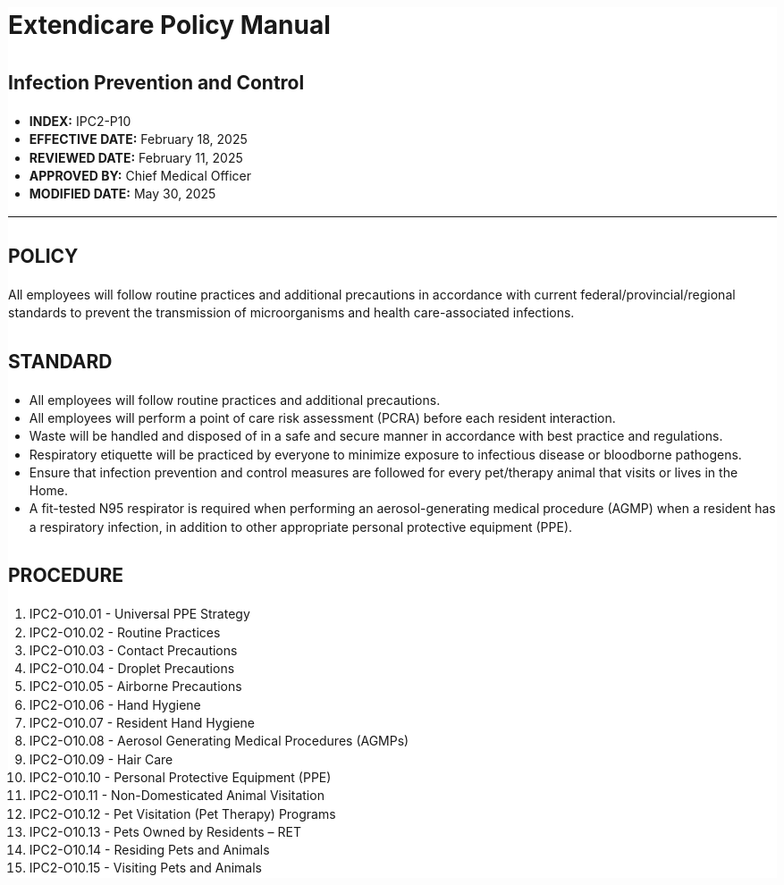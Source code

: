# Extendicare Policy Manual

## Infection Prevention and Control

- **INDEX:** IPC2-P10
- **EFFECTIVE DATE:** February 18, 2025
- **REVIEWED DATE:** February 11, 2025
- **APPROVED BY:** Chief Medical Officer
- **MODIFIED DATE:** May 30, 2025

----

## POLICY

All employees will follow routine practices and additional precautions in accordance with current federal/provincial/regional standards to prevent the transmission of microorganisms and health care-associated infections.

## STANDARD

- All employees will follow routine practices and additional precautions.
- All employees will perform a point of care risk assessment (PCRA) before each resident interaction.
- Waste will be handled and disposed of in a safe and secure manner in accordance with best practice and regulations.
- Respiratory etiquette will be practiced by everyone to minimize exposure to infectious disease or bloodborne pathogens.
- Ensure that infection prevention and control measures are followed for every pet/therapy animal that visits or lives in the Home.
- A fit-tested N95 respirator is required when performing an aerosol-generating medical procedure (AGMP) when a resident has a respiratory infection, in addition to other appropriate personal protective equipment (PPE).

## PROCEDURE

1. IPC2-O10.01 - Universal PPE Strategy
2. IPC2-O10.02 - Routine Practices
3. IPC2-O10.03 - Contact Precautions
4. IPC2-O10.04 - Droplet Precautions
5. IPC2-O10.05 - Airborne Precautions
6. IPC2-O10.06 - Hand Hygiene
7. IPC2-O10.07 - Resident Hand Hygiene
8. IPC2-O10.08 - Aerosol Generating Medical Procedures (AGMPs)
9. IPC2-O10.09 - Hair Care
10. IPC2-O10.10 - Personal Protective Equipment (PPE)
11. IPC2-O10.11 - Non-Domesticated Animal Visitation
12. IPC2-O10.12 - Pet Visitation (Pet Therapy) Programs
13. IPC2-O10.13 - Pets Owned by Residents – RET
14. IPC2-O10.14 - Residing Pets and Animals
15. IPC2-O10.15 - Visiting Pets and Animals

